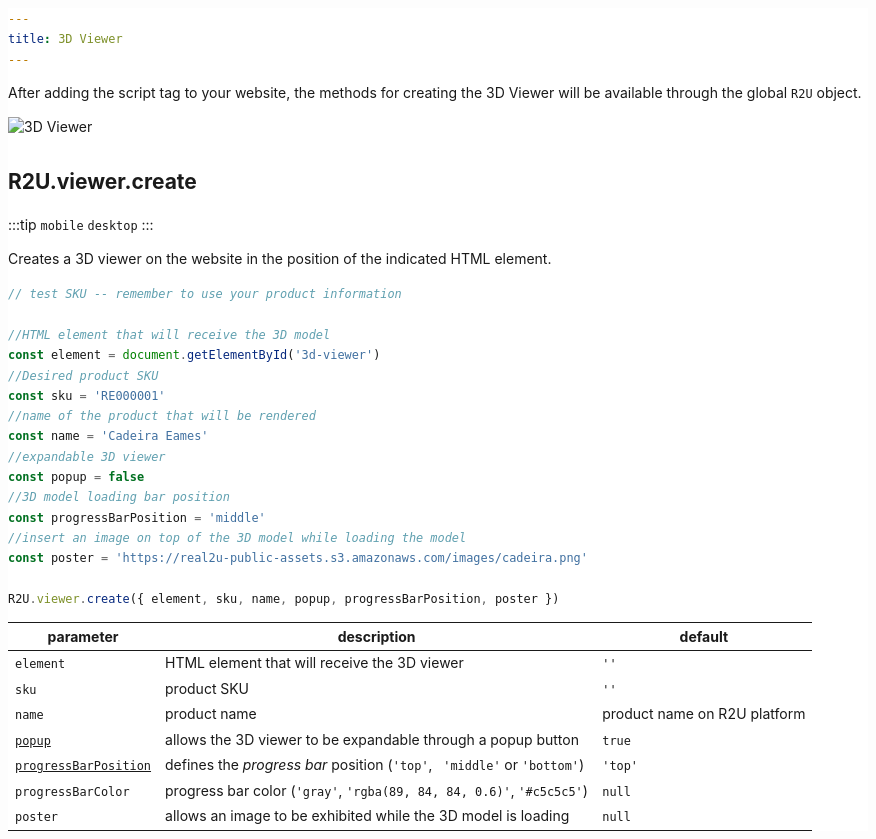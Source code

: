 ```yaml
---
title: 3D Viewer
---
```


After adding the script tag to your website, the methods for creating the 3D Viewer will be available through the global `R2U` object.

<p float="left">
  <img src="https://storage.googleapis.com/r2u-sdk-bucket/documentation/3D-viewer.gif" title="3D Viewer" width="600"/>
</p>

## R2U.viewer.create

:::tip `mobile` `desktop`
:::

Creates a 3D viewer on the website in the position of the indicated HTML element.

```typescript
// test SKU -- remember to use your product information

//HTML element that will receive the 3D model
const element = document.getElementById('3d-viewer')
//Desired product SKU
const sku = 'RE000001'
//name of the product that will be rendered
const name = 'Cadeira Eames'
//expandable 3D viewer
const popup = false
//3D model loading bar position
const progressBarPosition = 'middle'
//insert an image on top of the 3D model while loading the model
const poster = 'https://real2u-public-assets.s3.amazonaws.com/images/cadeira.png'

R2U.viewer.create({ element, sku, name, popup, progressBarPosition, poster })
```


| parameter             | description                                                              | default                      |
| --------------------- | ------------------------------------------------------------------------ | ---------------------------- |
| `element`             | HTML element that will receive the 3D viewer                             | `''`                         |
| `sku`                 | product SKU                                                              | `''`                         |
| `name`                | product name                                                             | product name on R2U platform |
| [`popup`](#popup)               | allows the 3D viewer to be expandable through a popup button             | `true`                       |
| [`progressBarPosition`](#progressbarposition) | defines the _progress bar_ position (`'top'`, ` 'middle'` or `'bottom'`) | `'top'`                      |
| `progressBarColor`    | progress bar color (`'gray'`, `'rgba(89, 84, 84, 0.6)'`, `'#c5c5c5'`)    | `null`                       |
| `poster`              | allows an image to be exhibited while the 3D model is loading            | `null`                       |
